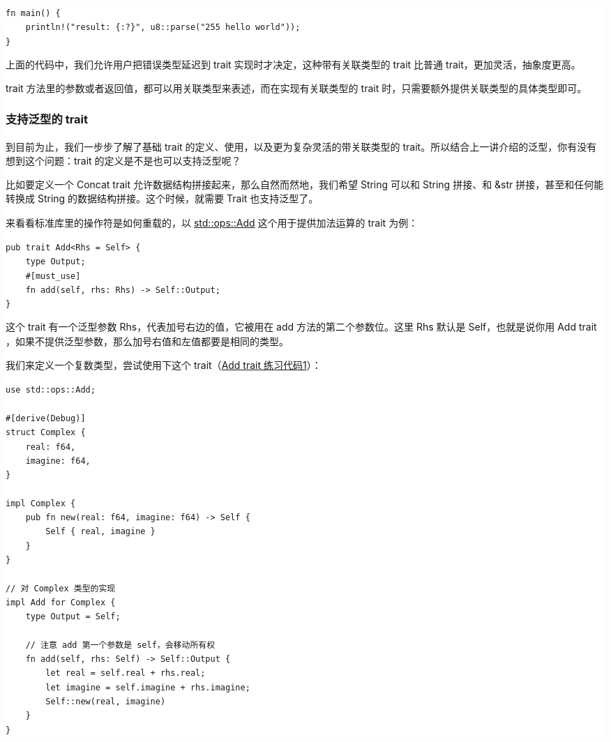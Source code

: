     fn main() {
        println!("result: {:?}", u8::parse("255 hello world"));
    }
    

上面的代码中，我们允许用户把错误类型延迟到 trait 实现时才决定，这种带有关联类型的 trait 比普通 trait，更加灵活，抽象度更高。

trait 方法里的参数或者返回值，都可以用关联类型来表述，而在实现有关联类型的 trait 时，只需要额外提供关联类型的具体类型即可。

### 支持泛型的 trait

到目前为止，我们一步步了解了基础 trait 的定义、使用，以及更为复杂灵活的带关联类型的 trait。所以结合上一讲介绍的泛型，你有没有想到这个问题：trait 的定义是不是也可以支持泛型呢？

比如要定义一个 Concat trait 允许数据结构拼接起来，那么自然而然地，我们希望 String 可以和 String 拼接、和 \&str 拼接，甚至和任何能转换成 String 的数据结构拼接。这个时候，就需要 Trait 也支持泛型了。

来看看标准库里的操作符是如何重载的，以 [std::ops::Add](https://doc.rust-lang.org/std/ops/trait.Add.html) 这个用于提供加法运算的 trait 为例：

    pub trait Add<Rhs = Self> {
        type Output;
        #[must_use]
        fn add(self, rhs: Rhs) -> Self::Output;
    }
    

这个 trait 有一个泛型参数 Rhs，代表加号右边的值，它被用在 add 方法的第二个参数位。这里 Rhs 默认是 Self，也就是说你用 Add trait ，如果不提供泛型参数，那么加号右值和左值都要是相同的类型。

我们来定义一个复数类型，尝试使用下这个 trait（[Add trait 练习代码1](https://play.rust-lang.org/?version=stable&mode=debug&edition=2018&gist=685e20867a539e5b559df7976b34f574)）：

    use std::ops::Add;
    
    #[derive(Debug)]
    struct Complex {
        real: f64,
        imagine: f64,
    }
    
    impl Complex {
        pub fn new(real: f64, imagine: f64) -> Self {
            Self { real, imagine }
        }
    }
    
    // 对 Complex 类型的实现
    impl Add for Complex {
        type Output = Self;
    
        // 注意 add 第一个参数是 self，会移动所有权
        fn add(self, rhs: Self) -> Self::Output {
            let real = self.real + rhs.real;
            let imagine = self.imagine + rhs.imagine;
            Self::new(real, imagine)
        }
    }
    